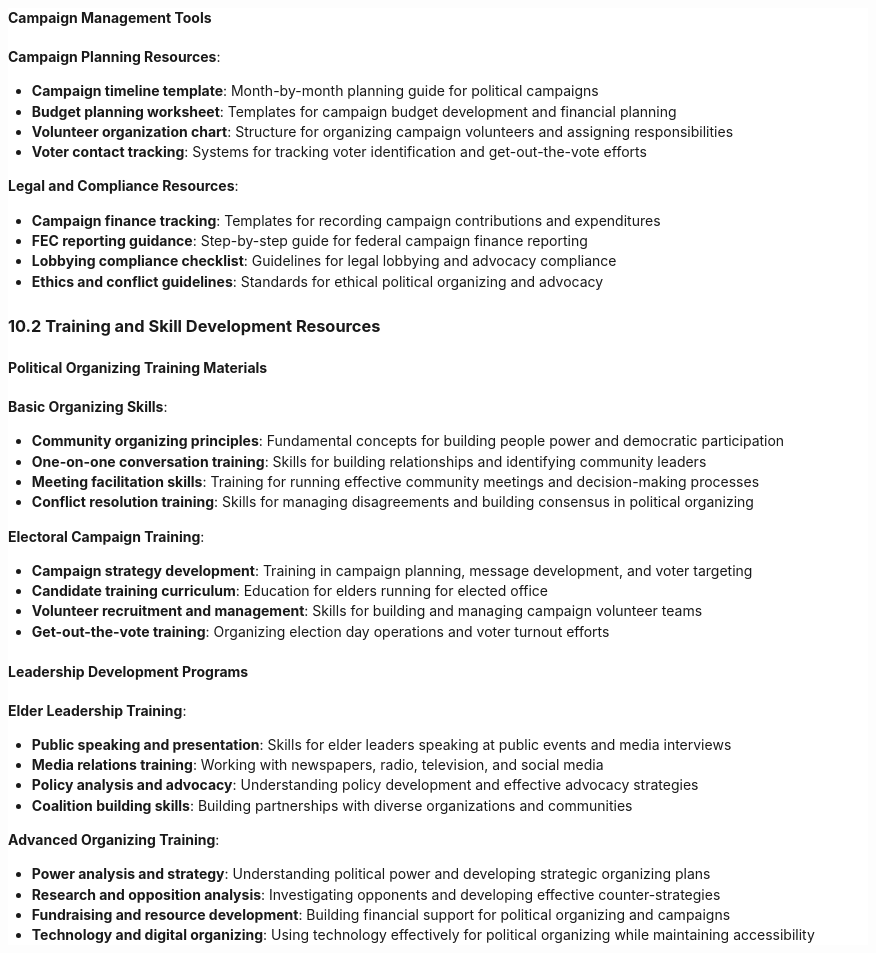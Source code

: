 #### Campaign Management Tools

**Campaign Planning Resources**:
- **Campaign timeline template**: Month-by-month planning guide for political campaigns
- **Budget planning worksheet**: Templates for campaign budget development and financial planning
- **Volunteer organization chart**: Structure for organizing campaign volunteers and assigning responsibilities
- **Voter contact tracking**: Systems for tracking voter identification and get-out-the-vote efforts

**Legal and Compliance Resources**:
- **Campaign finance tracking**: Templates for recording campaign contributions and expenditures
- **FEC reporting guidance**: Step-by-step guide for federal campaign finance reporting
- **Lobbying compliance checklist**: Guidelines for legal lobbying and advocacy compliance
- **Ethics and conflict guidelines**: Standards for ethical political organizing and advocacy

### 10.2 Training and Skill Development Resources

#### Political Organizing Training Materials

**Basic Organizing Skills**:
- **Community organizing principles**: Fundamental concepts for building people power and democratic participation
- **One-on-one conversation training**: Skills for building relationships and identifying community leaders
- **Meeting facilitation skills**: Training for running effective community meetings and decision-making processes
- **Conflict resolution training**: Skills for managing disagreements and building consensus in political organizing

**Electoral Campaign Training**:
- **Campaign strategy development**: Training in campaign planning, message development, and voter targeting
- **Candidate training curriculum**: Education for elders running for elected office
- **Volunteer recruitment and management**: Skills for building and managing campaign volunteer teams
- **Get-out-the-vote training**: Organizing election day operations and voter turnout efforts

#### Leadership Development Programs

**Elder Leadership Training**:
- **Public speaking and presentation**: Skills for elder leaders speaking at public events and media interviews
- **Media relations training**: Working with newspapers, radio, television, and social media
- **Policy analysis and advocacy**: Understanding policy development and effective advocacy strategies
- **Coalition building skills**: Building partnerships with diverse organizations and communities

**Advanced Organizing Training**:
- **Power analysis and strategy**: Understanding political power and developing strategic organizing plans
- **Research and opposition analysis**: Investigating opponents and developing effective counter-strategies
- **Fundraising and resource development**: Building financial support for political organizing and campaigns
- **Technology and digital organizing**: Using technology effectively for political organizing while maintaining accessibility
